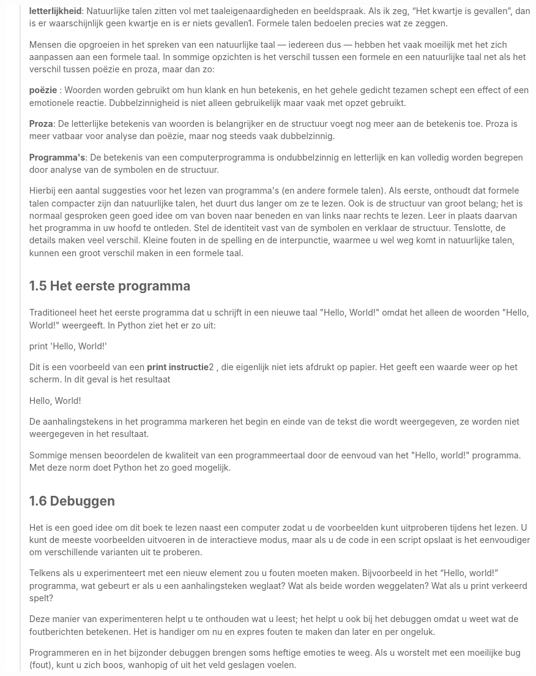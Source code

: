 > **letterlijkheid**: Natuurlijke talen zitten vol met taaleigenaardigheden en beeldspraak. Als ik zeg, “Het kwartje is gevallen”, dan is er waarschijnlijk geen kwartje en is er niets gevallen1. Formele talen bedoelen precies wat ze zeggen.
> 
> Mensen die opgroeien in het spreken van een natuurlijke taal — iedereen dus — hebben het vaak moeilijk met het zich aanpassen aan een formele taal. In sommige opzichten is het verschil tussen een formele en een natuurlijke taal net als het verschil tussen poëzie en proza, maar dan zo:
> 
> **poëzie** : Woorden worden gebruikt om hun klank en hun betekenis, en het gehele gedicht tezamen schept een effect of een emotionele reactie. Dubbelzinnigheid is niet alleen gebruikelijk maar vaak met opzet gebruikt.
> 
> **Proza**: De letterlijke betekenis van woorden is belangrijker en de structuur voegt nog meer aan de betekenis toe. Proza is meer vatbaar voor analyse dan poëzie, maar nog steeds vaak dubbelzinnig.
> 
> **Programma's**: De betekenis van een computerprogramma is ondubbelzinnig en letterlijk en kan volledig worden begrepen door analyse van de symbolen en de structuur.
> 
> Hierbij een aantal suggesties voor het lezen van programma's (en andere formele talen). Als eerste, onthoudt dat formele talen compacter zijn dan natuurlijke talen, het duurt dus langer om ze te lezen. Ook is de structuur van groot belang; het is normaal gesproken geen goed idee om van boven naar beneden en van links naar rechts te lezen. Leer in plaats daarvan het programma in uw hoofd te ontleden. Stel de identiteit vast van de symbolen en verklaar de structuur. Tenslotte, de details maken veel verschil. Kleine fouten in de spelling en de interpunctie, waarmee u wel weg komt in natuurlijke talen, kunnen een groot verschil maken in een formele taal.
> 
> ## 1.5 Het eerste programma
> 
> Traditioneel heet het eerste programma dat u schrijft in een nieuwe taal "Hello, World!" omdat het alleen de woorden "Hello, World!" weergeeft. In Python ziet het er zo uit:
> 
> print 'Hello, World!'
> 
> Dit is een voorbeeld van een **print instructie**2 , die eigenlijk niet iets afdrukt op papier. Het geeft een waarde weer op het scherm. In dit geval is het resultaat
> 
> Hello, World!
> 
> De aanhalingstekens in het programma markeren het begin en einde van de tekst die wordt weergegeven, ze worden niet weergegeven in het resultaat.
> 
> Sommige mensen beoordelen de kwaliteit van een programmeertaal door de eenvoud van het "Hello, world!" programma. Met deze norm doet Python het zo goed mogelijk.
> 
> ## 1.6 Debuggen
> 
> Het is een goed idee om dit boek te lezen naast een computer zodat u de voorbeelden kunt uitproberen tijdens het lezen. U kunt de meeste voorbeelden uitvoeren in de interactieve modus, maar als u de code in een script opslaat is het eenvoudiger om verschillende varianten uit te proberen.
> 
> Telkens als u experimenteert met een nieuw element zou u fouten moeten maken. Bijvoorbeeld in het “Hello, world!” programma, wat gebeurt er als u een aanhalingsteken weglaat? Wat als beide worden weggelaten? Wat als u print verkeerd spelt?
> 
> Deze manier van experimenteren helpt u te onthouden wat u leest; het helpt u ook bij het debuggen omdat u weet wat de foutberichten betekenen. Het is handiger om nu en expres fouten te maken dan later en per ongeluk.
> 
> Programmeren en in het bijzonder debuggen brengen soms heftige emoties te weeg. Als u worstelt met een moeilijke bug (fout), kunt u zich boos, wanhopig of uit het veld geslagen voelen.
> 